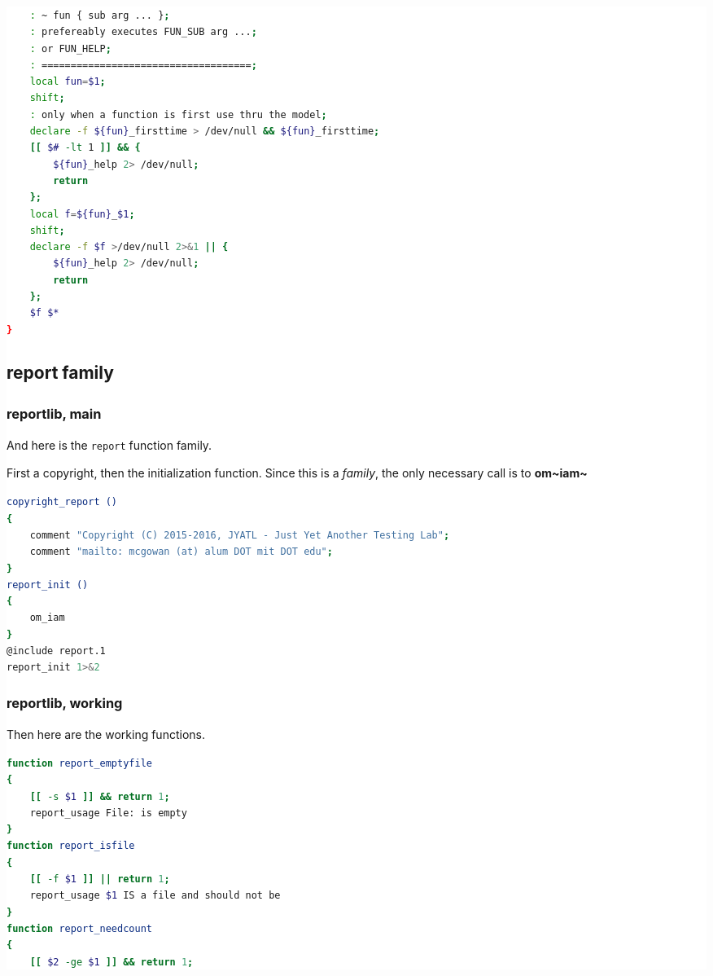 ``` {.bash .rundoc-block rundoc-language="sh" rundoc-tangle="./inc/om.0" rundoc-comments="both" rundoc-padline="no"}
    : ~ fun { sub arg ... };
    : prefereably executes FUN_SUB arg ...;
    : or FUN_HELP;
    : ====================================;
    local fun=$1;
    shift;
    : only when a function is first use thru the model;
    declare -f ${fun}_firsttime > /dev/null && ${fun}_firsttime;
    [[ $# -lt 1 ]] && { 
        ${fun}_help 2> /dev/null;
        return
    };
    local f=${fun}_$1;
    shift;
    declare -f $f >/dev/null 2>&1 || { 
        ${fun}_help 2> /dev/null;
        return
    };
    $f $*
}

```

report family
-------------

### reportlib, main

And here is the `report` function family.

First a copyright, then the initialization function. Since this is a
*family*, the only necessary call is to **om~iam~**

``` {.bash .rundoc-block rundoc-language="sh" rundoc-tangle="./inc/report.0" rundoc-comments="link" rundoc-padline="no"}
copyright_report () 
{ 
    comment "Copyright (C) 2015-2016, JYATL - Just Yet Another Testing Lab";
    comment "mailto: mcgowan (at) alum DOT mit DOT edu";
}
report_init ()
{
    om_iam
}
@include report.1
report_init 1>&2

```

### reportlib, working

Then here are the working functions.

``` {.bash .rundoc-block rundoc-language="sh" rundoc-tangle="./inc/report.1" rundoc-comments="link" rundoc-padline="no"}
function report_emptyfile
{ 
    [[ -s $1 ]] && return 1;
    report_usage File: is empty
}
function report_isfile
{ 
    [[ -f $1 ]] || return 1;
    report_usage $1 IS a file and should not be
}
function report_needcount
{ 
    [[ $2 -ge $1 ]] && return 1;
```